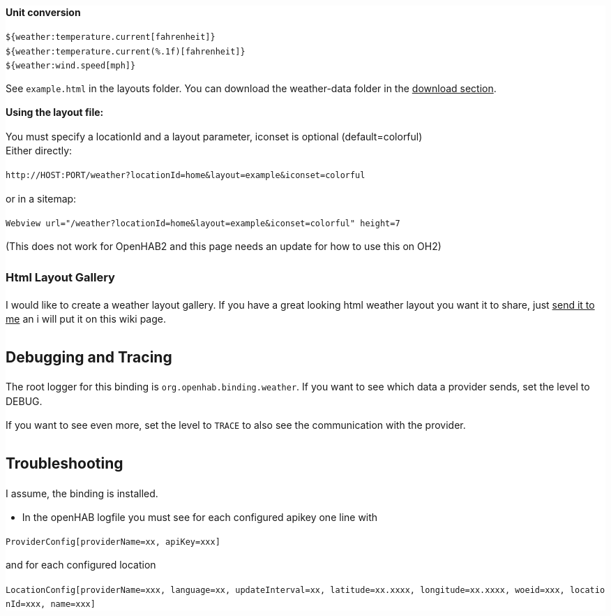 **Unit conversion**  

```
${weather:temperature.current[fahrenheit]} 
${weather:temperature.current(%.1f)[fahrenheit]} 
${weather:wind.speed[mph]} 
```

See `example.html` in the layouts folder. You can download the weather-data folder in the [download section](#download).

**Using the layout file:**  

You must specify a locationId and a layout parameter, iconset is optional (default=colorful)  
Either directly:  

```
http://HOST:PORT/weather?locationId=home&layout=example&iconset=colorful
```

or in a sitemap:  

```
Webview url="/weather?locationId=home&layout=example&iconset=colorful" height=7
```

(This does not work for OpenHAB2 and this page needs an update for how to use this on OH2)

### Html Layout Gallery

I would like to create a weather layout gallery. If you have a great looking html weather layout you want it to share, just [send it to me](mailto:gerrieg.openhab@icloud.com) an i will put it on this wiki page.

## Debugging and Tracing

The root logger for this binding is `org.openhab.binding.weather`. If you want to see which data a provider sends, set the level to DEBUG.

If you want to see even more, set the level to `TRACE` to also see the communication with the provider.

## Troubleshooting

I assume, the binding is installed.

* In the openHAB logfile you must see for each configured apikey one line with  

```
ProviderConfig[providerName=xx, apiKey=xxx]
```  

and for each configured location  

```
LocationConfig[providerName=xxx, language=xx, updateInterval=xx, latitude=xx.xxxx, longitude=xx.xxxx, woeid=xxx, locationId=xxx, name=xxx]
```
